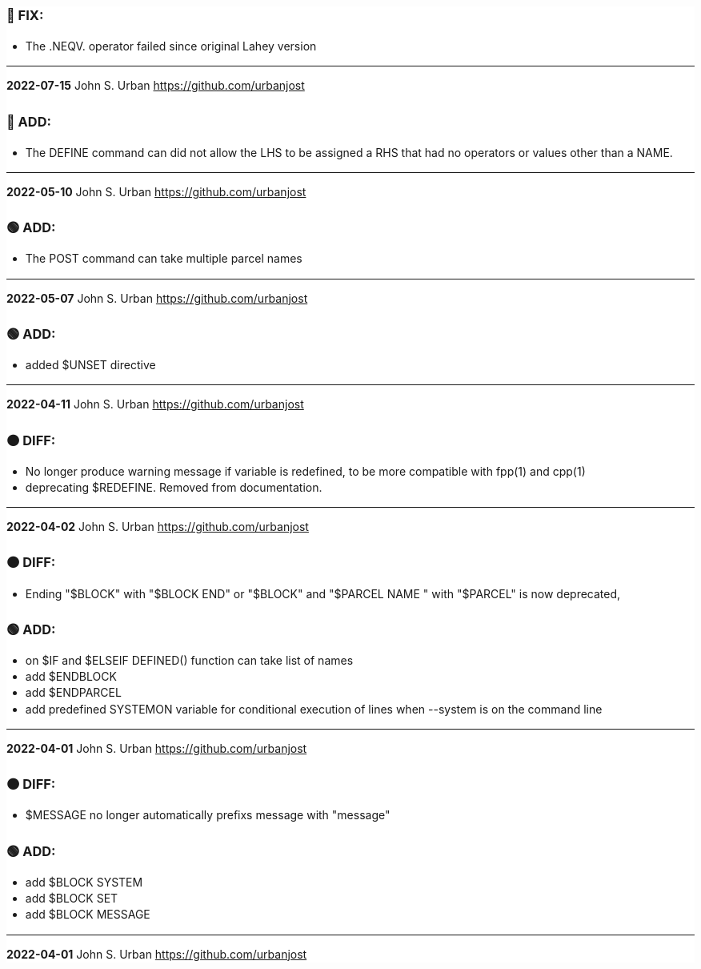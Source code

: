 ### :red_circle: FIX:
  + The .NEQV. operator failed since original Lahey version
---
**2022-07-15**  John S. Urban <https://github.com/urbanjost>

### :red_circle: ADD:
  + The DEFINE command can did not allow the LHS to be assigned a RHS
    that had no operators or values other than a NAME.
---
**2022-05-10**  John S. Urban <https://github.com/urbanjost>

### :green_circle: ADD:
  + The POST command can take multiple parcel names
---
**2022-05-07**  John S. Urban <https://github.com/urbanjost>

### :green_circle: ADD:
  + added $UNSET directive
---
**2022-04-11**  John S. Urban <https://github.com/urbanjost>

### :orange_circle: DIFF:
  + No longer produce warning message if variable is redefined, to be more
    compatible with fpp(1) and cpp(1)
  + deprecating $REDEFINE. Removed from documentation.
---
**2022-04-02**  John S. Urban <https://github.com/urbanjost>

### :orange_circle: DIFF:
  + Ending "$BLOCK" with "$BLOCK END" or "$BLOCK" and "$PARCEL NAME "
    with "$PARCEL" is now deprecated,
### :green_circle: ADD:
  + on $IF and $ELSEIF  DEFINED() function can take list of names
  + add $ENDBLOCK 
  + add $ENDPARCEL                                             
  + add predefined SYSTEMON variable for conditional execution of lines
    when --system is on the command line
---
**2022-04-01**  John S. Urban <https://github.com/urbanjost>

### :orange_circle: DIFF:
  + $MESSAGE no longer automatically prefixs message with "message"

### :green_circle: ADD:
  + add $BLOCK SYSTEM        
  + add $BLOCK SET                                             
  + add $BLOCK MESSAGE                                         
---
**2022-04-01**  John S. Urban <https://github.com/urbanjost>
